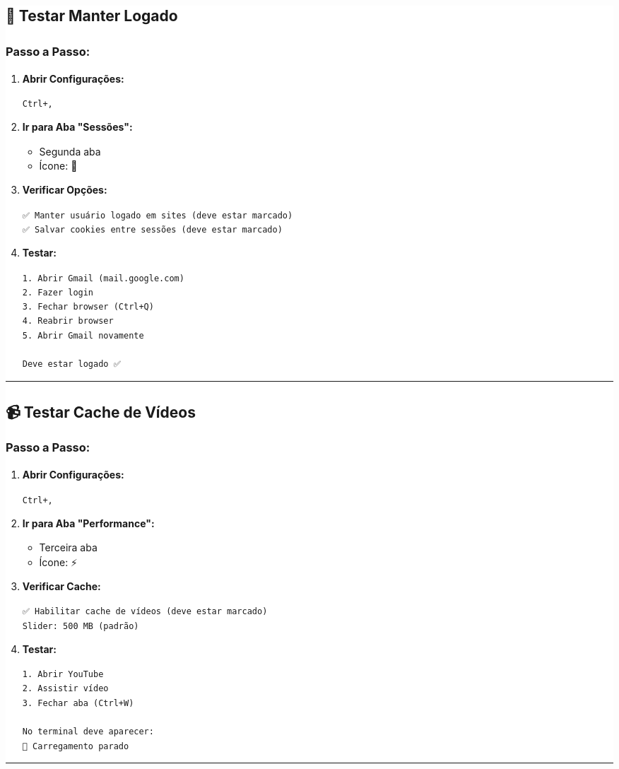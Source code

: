 
## 🔄 Testar Manter Logado

### Passo a Passo:

1. **Abrir Configurações:**
   ```
   Ctrl+,
   ```

2. **Ir para Aba "Sessões":**
   - Segunda aba
   - Ícone: 🔄

3. **Verificar Opções:**
   ```
   ✅ Manter usuário logado em sites (deve estar marcado)
   ✅ Salvar cookies entre sessões (deve estar marcado)
   ```

4. **Testar:**
   ```
   1. Abrir Gmail (mail.google.com)
   2. Fazer login
   3. Fechar browser (Ctrl+Q)
   4. Reabrir browser
   5. Abrir Gmail novamente
   
   Deve estar logado ✅
   ```

---

## 📹 Testar Cache de Vídeos

### Passo a Passo:

1. **Abrir Configurações:**
   ```
   Ctrl+,
   ```

2. **Ir para Aba "Performance":**
   - Terceira aba
   - Ícone: ⚡

3. **Verificar Cache:**
   ```
   ✅ Habilitar cache de vídeos (deve estar marcado)
   Slider: 500 MB (padrão)
   ```

4. **Testar:**
   ```
   1. Abrir YouTube
   2. Assistir vídeo
   3. Fechar aba (Ctrl+W)
   
   No terminal deve aparecer:
   🛑 Carregamento parado
   ```

---